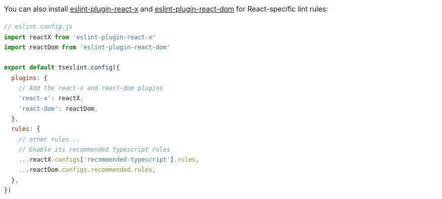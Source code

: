 You can also install [eslint-plugin-react-x](https://github.com/Rel1cx/eslint-react/tree/main/packages/plugins/eslint-plugin-react-x) and [eslint-plugin-react-dom](https://github.com/Rel1cx/eslint-react/tree/main/packages/plugins/eslint-plugin-react-dom) for React-specific lint rules:

```js
// eslint.config.js
import reactX from 'eslint-plugin-react-x'
import reactDom from 'eslint-plugin-react-dom'

export default tseslint.config({
  plugins: {
    // Add the react-x and react-dom plugins
    'react-x': reactX,
    'react-dom': reactDom,
  },
  rules: {
    // other rules...
    // Enable its recommended typescript rules
    ...reactX.configs['recommended-typescript'].rules,
    ...reactDom.configs.recommended.rules,
  },
})
```
